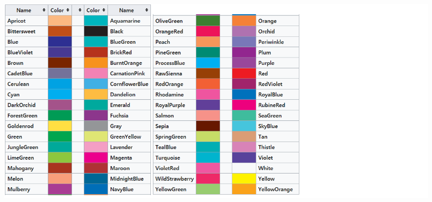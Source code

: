 <img src="LATEX_symbol.assets/image-20201118184459312.png" alt="image-20201118184459312" style="zoom:67%;" /><img src="LATEX_symbol.assets/image-20201118184511354.png" alt="image-20201118184511354" style="zoom:67%;" />
